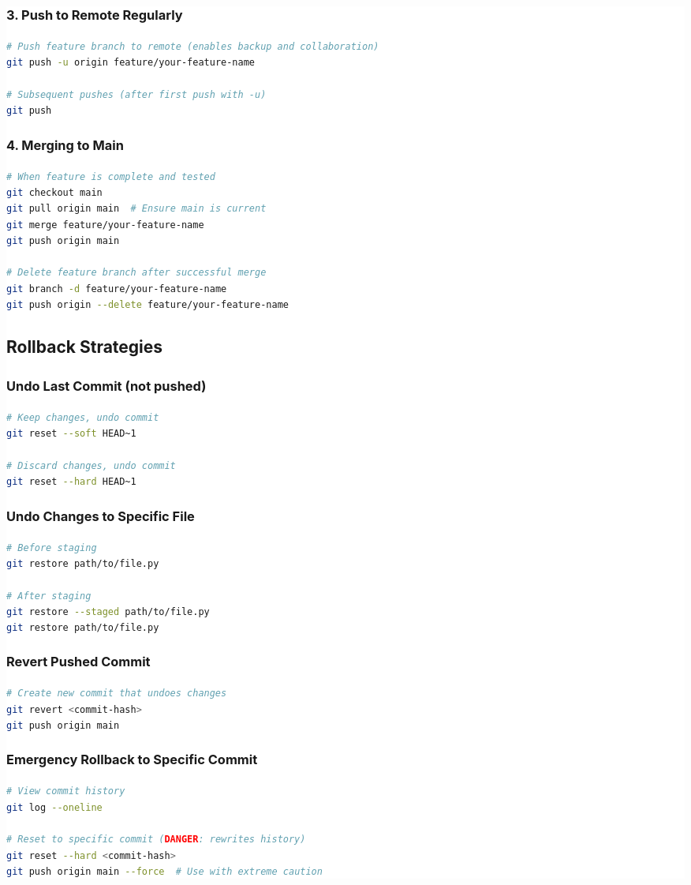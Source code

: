 ### 3. Push to Remote Regularly
```bash
# Push feature branch to remote (enables backup and collaboration)
git push -u origin feature/your-feature-name

# Subsequent pushes (after first push with -u)
git push
```

### 4. Merging to Main
```bash
# When feature is complete and tested
git checkout main
git pull origin main  # Ensure main is current
git merge feature/your-feature-name
git push origin main

# Delete feature branch after successful merge
git branch -d feature/your-feature-name
git push origin --delete feature/your-feature-name
```

## Rollback Strategies

### Undo Last Commit (not pushed)
```bash
# Keep changes, undo commit
git reset --soft HEAD~1

# Discard changes, undo commit
git reset --hard HEAD~1
```

### Undo Changes to Specific File
```bash
# Before staging
git restore path/to/file.py

# After staging
git restore --staged path/to/file.py
git restore path/to/file.py
```

### Revert Pushed Commit
```bash
# Create new commit that undoes changes
git revert <commit-hash>
git push origin main
```

### Emergency Rollback to Specific Commit
```bash
# View commit history
git log --oneline

# Reset to specific commit (DANGER: rewrites history)
git reset --hard <commit-hash>
git push origin main --force  # Use with extreme caution
```
